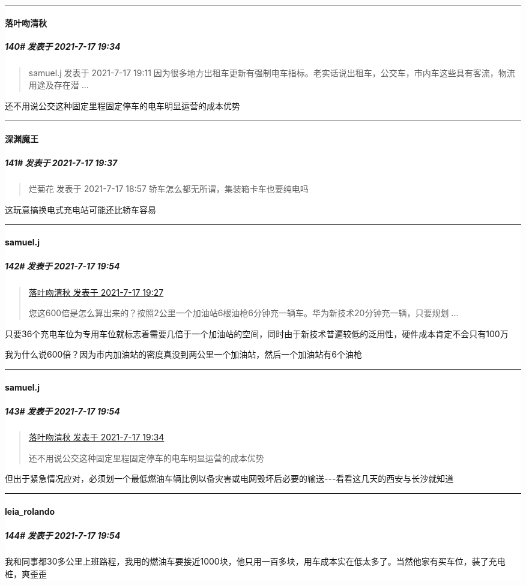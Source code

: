 
*****

####  落叶吻清秋  
##### 140#       发表于 2021-7-17 19:34


<blockquote>samuel.j 发表于 2021-7-17 19:11
因为很多地方出租车更新有强制电车指标。老实话说出租车，公交车，市内车这些具有客流，物流用途及存在潜 ...</blockquote>
还不用说公交这种固定里程固定停车的电车明显运营的成本优势


*****

####  深渊魔王  
##### 141#       发表于 2021-7-17 19:37


<blockquote>烂菊花 发表于 2021-7-17 18:57
轿车怎么都无所谓，集装箱卡车也要纯电吗</blockquote>
这玩意搞换电式充电站可能还比轿车容易


*****

####  samuel.j  
##### 142#       发表于 2021-7-17 19:54


<blockquote><a href="httphttps://bbs.saraba1st.com/2b/forum.php?mod=redirect&amp;goto=findpost&amp;pid=51998475&amp;ptid=2015933" target="_blank">落叶吻清秋 发表于 2021-7-17 19:27</a>

您这600倍是怎么算出来的？按照2公里一个加油站6根油枪6分钟充一辆车。华为新技术20分钟充一辆，只要规划 ...</blockquote>
只要36个充电车位为专用车位就标志着需要几倍于一个加油站的空间，同时由于新技术普遍较低的泛用性，硬件成本肯定不会只有100万


我为什么说600倍？因为市内加油站的密度真没到两公里一个加油站，然后一个加油站有6个油枪


*****

####  samuel.j  
##### 143#       发表于 2021-7-17 19:54


<blockquote><a href="httphttps://bbs.saraba1st.com/2b/forum.php?mod=redirect&amp;goto=findpost&amp;pid=51998556&amp;ptid=2015933" target="_blank">落叶吻清秋 发表于 2021-7-17 19:34</a>

还不用说公交这种固定里程固定停车的电车明显运营的成本优势</blockquote>
但出于紧急情况应对，必须划一个最低燃油车辆比例以备灾害或电网毁坏后必要的输送---看看这几天的西安与长沙就知道


*****

####  leia_rolando  
##### 144#       发表于 2021-7-17 19:54


我和同事都30多公里上班路程，我用的燃油车要接近1000块，他只用一百多块，用车成本实在低太多了。当然他家有买车位，装了充电桩，爽歪歪
